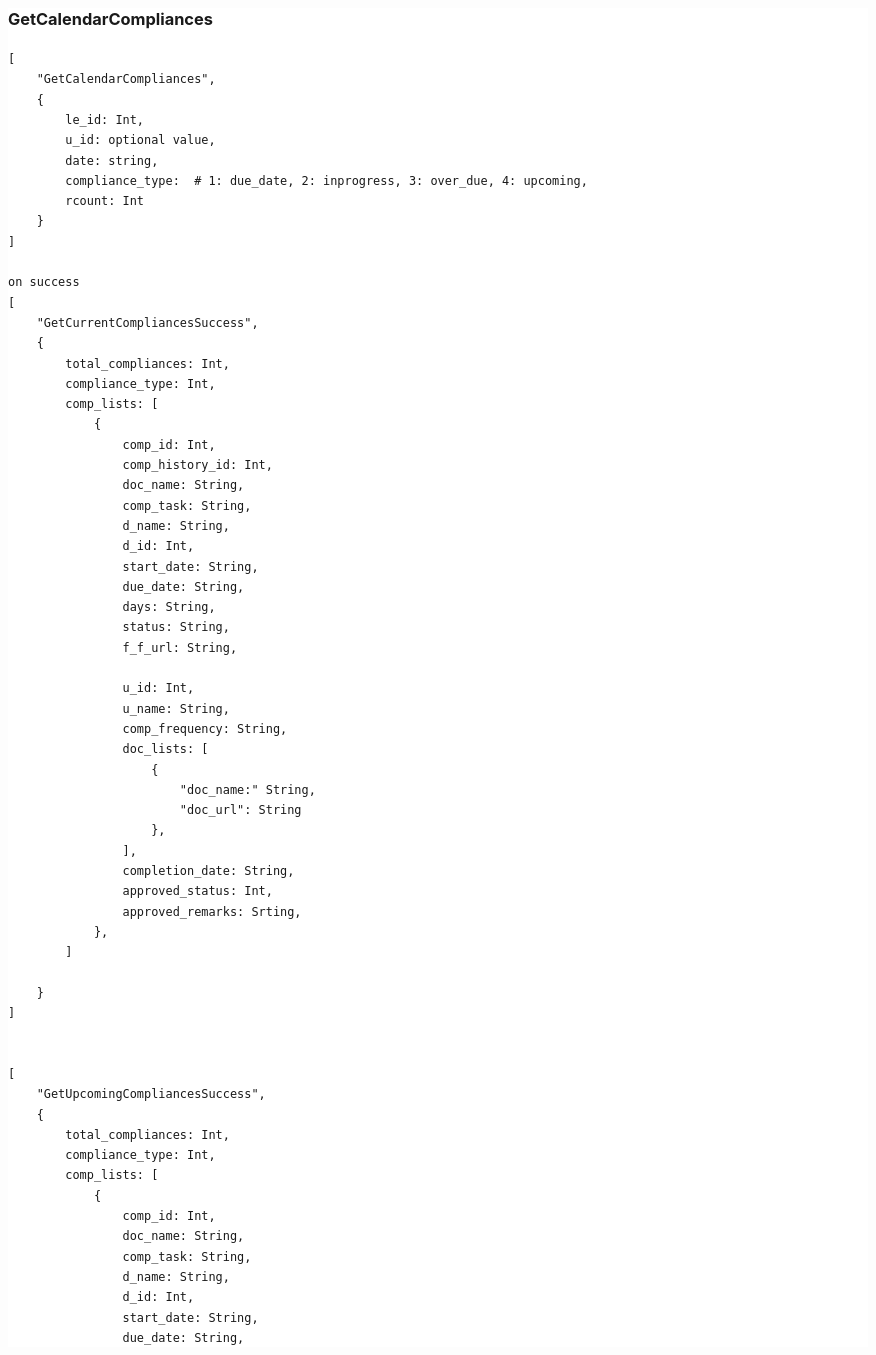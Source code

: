 ### GetCalendarCompliances
    [
        "GetCalendarCompliances",
        {
            le_id: Int,
            u_id: optional value,
            date: string,
            compliance_type:  # 1: due_date, 2: inprogress, 3: over_due, 4: upcoming,
            rcount: Int
        }
    ]

    on success
    [
        "GetCurrentCompliancesSuccess",
        {
            total_compliances: Int,
            compliance_type: Int,
            comp_lists: [
                {
                    comp_id: Int,
                    comp_history_id: Int,
                    doc_name: String,
                    comp_task: String,
                    d_name: String,
                    d_id: Int,
                    start_date: String,
                    due_date: String,
                    days: String,
                    status: String,
                    f_f_url: String,

                    u_id: Int,
                    u_name: String,
                    comp_frequency: String,
                    doc_lists: [
                        {
                            "doc_name:" String,
                            "doc_url": String
                        },
                    ],
                    completion_date: String,
                    approved_status: Int,
                    approved_remarks: Srting,
                },
            ]

        }
    ]


    [
        "GetUpcomingCompliancesSuccess",
        {
            total_compliances: Int,
            compliance_type: Int,
            comp_lists: [
                {
                    comp_id: Int,
                    doc_name: String,
                    comp_task: String,
                    d_name: String,
                    d_id: Int,
                    start_date: String,
                    due_date: String,